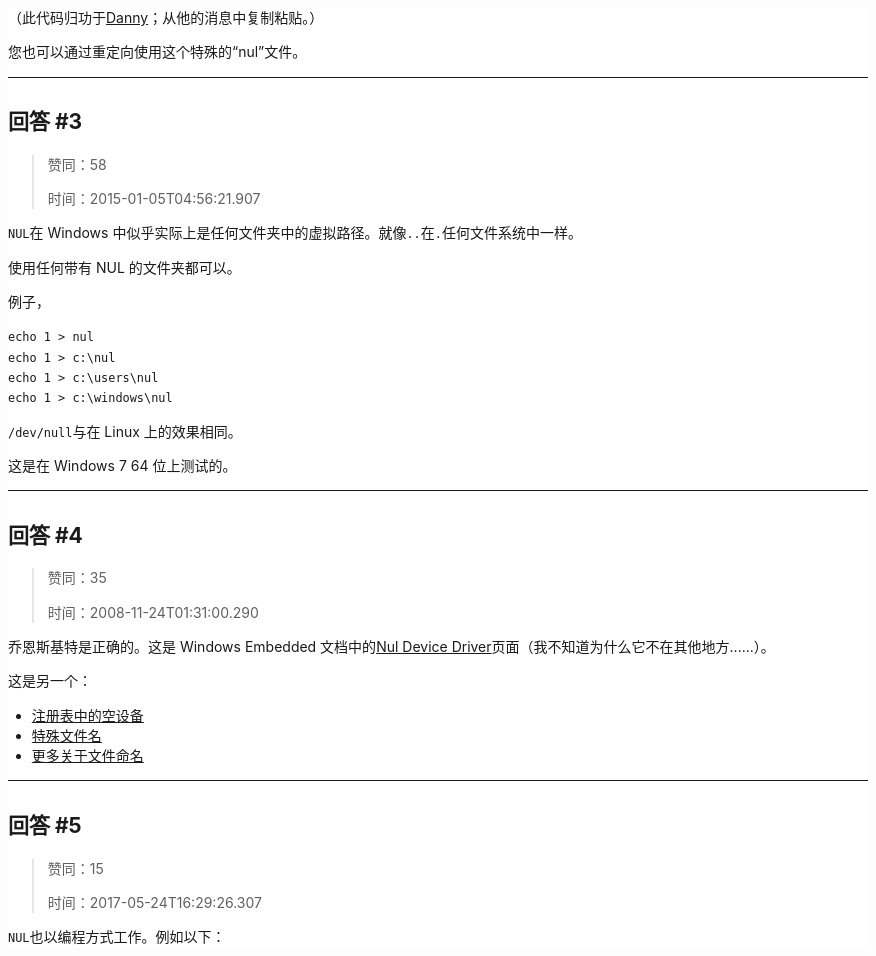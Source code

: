 （此代码归功于[Danny](http://mailto:danny_smith_0000.yahoo.co.nz)；从他的消息中复制粘贴。）

您也可以通过重定向使用这个特殊的“nul”文件。

* * *

## 回答 #3

> 赞同：58
> 
> 时间：2015-01-05T04:56:21.907

`NUL`在 Windows 中似乎实际上是任何文件夹中的虚拟路径。就像`..`在`.`任何文件系统中一样。

使用任何带有 NUL 的文件夹都可以。

例子，

```
echo 1 > nul
echo 1 > c:\nul
echo 1 > c:\users\nul
echo 1 > c:\windows\nul 
```

`/dev/null`与在 Linux 上的效果相同。

这是在 Windows 7 64 位上测试的。

* * *

## 回答 #4

> 赞同：35
> 
> 时间：2008-11-24T01:31:00.290

乔恩斯基特是正确的。这是 Windows Embedded 文档中的[Nul Device Driver](http://msdn.microsoft.com/en-us/library/aa939249.aspx)页面（我不知道为什么它不在其他地方......）。

这是另一个：

*   [注册表中的空设备](http://www.microsoft.com/technet/prodtechnol/windows2000serv/reskit/regentry/29888.mspx?mfr=true)
*   [特殊文件名](http://www.microsoft.com/technet/prodtechnol/windows2000serv/reskit/prork/prdf_fls_zgxb.mspx?mfr=true)
*   [更多关于文件命名](http://msdn.microsoft.com/en-us/library/aa365247(VS.85).aspx)

* * *

## 回答 #5

> 赞同：15
> 
> 时间：2017-05-24T16:29:26.307

`NUL`也以编程方式工作。例如以下：
